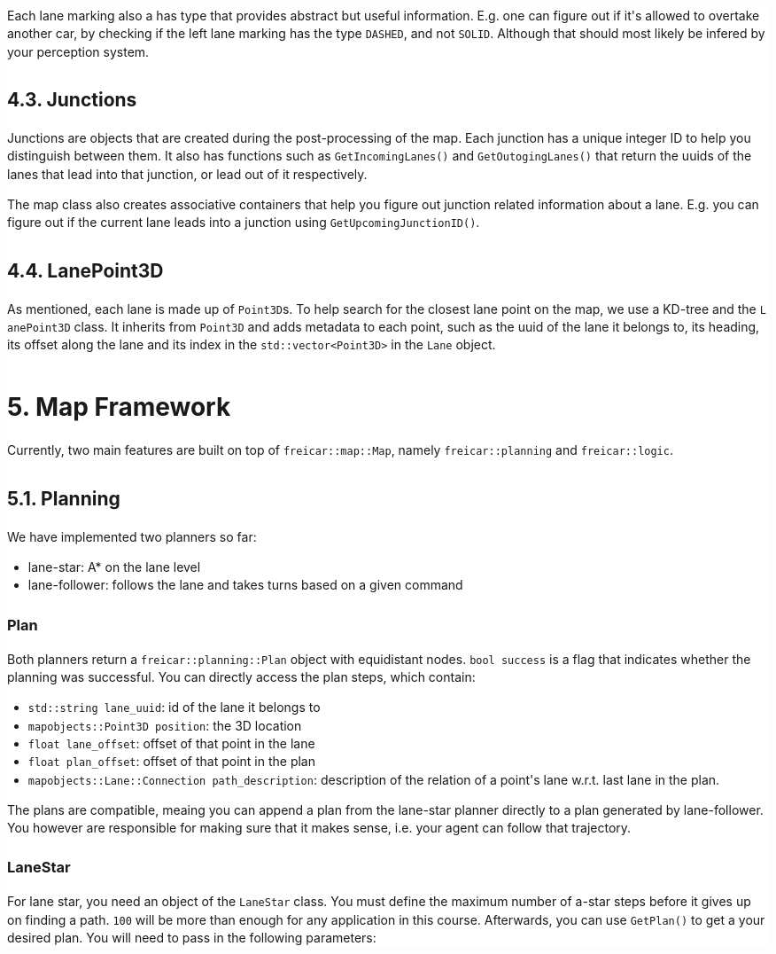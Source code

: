 Each lane marking also a has type that provides abstract but useful information. E.g. one can figure out if it's allowed to overtake another car, by checking if the left lane marking has the type `DASHED`, and not `SOLID`. Although that should most likely be infered by your perception system.
## 4.3. Junctions
Junctions are objects that are created during the post-processing of the map. Each junction has a unique integer ID to help you distinguish between them. It also has functions such as `GetIncomingLanes()` and `GetOutogingLanes()` that return the uuids of the lanes that lead into that junction, or lead out of it respectively.

The map class also creates associative containers that help you figure out junction related information about a lane. E.g. you can figure out if the current lane leads into a junction using `GetUpcomingJunctionID()`.

## 4.4. LanePoint3D
As mentioned, each lane is made up of `Point3D`s. To help search for the closest lane point on the map, we use a KD-tree and the `LanePoint3D` class. It inherits from `Point3D` and adds metadata to each point, such as the uuid of the lane it belongs to, its heading, its offset along the lane and its index in the `std::vector<Point3D>` in the `Lane` object.

# 5. Map Framework
Currently, two main features are built on top of `freicar::map::Map`, namely `freicar::planning` and `freicar::logic`.

## 5.1. Planning
We have implemented two planners so far:

- lane-star: A* on the lane level
- lane-follower: follows the lane and takes turns based on a given command

### Plan
Both planners return a `freicar::planning::Plan` object with equidistant nodes. `bool success` is a flag that indicates whether the planning was successful. You can directly access the plan steps, which contain:

- `std::string lane_uuid`: id of the lane it belongs to
- `mapobjects::Point3D position`: the 3D location
- `float lane_offset`: offset of that point in the lane
- `float plan_offset`: offset of that point in the plan
- `mapobjects::Lane::Connection path_description`: description of the relation of a point's lane w.r.t. last lane in the plan.

The plans are compatible, meaing you can append a plan from the lane-star planner directly to a plan generated by lane-follower. You however are responsible for making sure that it makes sense, i.e. your agent can follow that trajectory.

### LaneStar
For lane star, you need an object of the `LaneStar` class. You must define the maximum number of a-star steps before it gives up on finding a path. `100` will be more than enough for any application in this course. Afterwards, you can use `GetPlan()` to get a your desired plan. You will need to pass in the following parameters:
